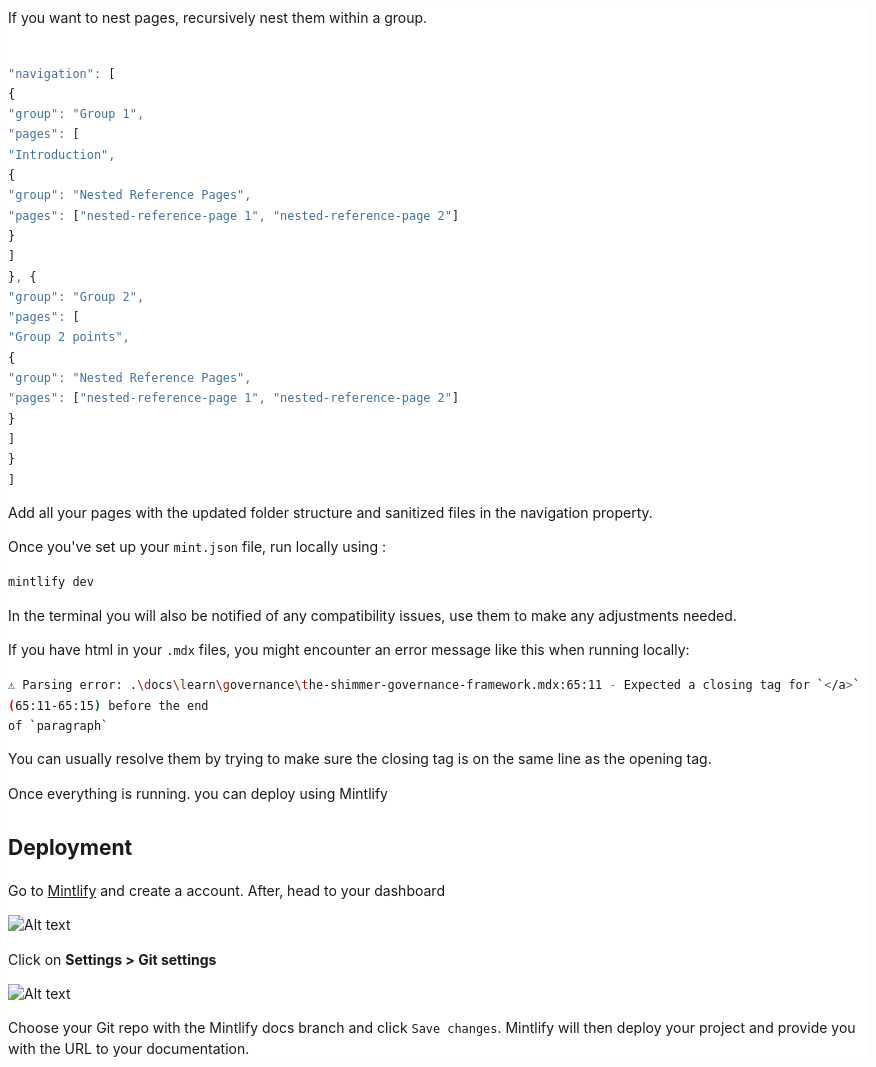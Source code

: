 If you want to nest pages, recursively nest them within a group.

```javascript

"navigation": [
{
"group": "Group 1",
"pages": [
"Introduction",
{
"group": "Nested Reference Pages",
"pages": ["nested-reference-page 1", "nested-reference-page 2"]
}
]
}, {
"group": "Group 2",
"pages": [
"Group 2 points",
{
"group": "Nested Reference Pages",
"pages": ["nested-reference-page 1", "nested-reference-page 2"]
}
]
}
]
```

Add all your pages with the updated folder structure and sanitized files in the navigation property.

Once you've set up your `mint.json` file, run locally using :

```bash
mintlify dev
```

In the terminal you will also be notified of any compatibility issues, use them to make any adjustments needed.

If you have html in your `.mdx` files, you might encounter an error message like this when running locally:

```bash
⚠️ Parsing error: .\docs\learn\governance\the-shimmer-governance-framework.mdx:65:11 - Expected a closing tag for `</a>` (65:11-65:15) before the end
of `paragraph`
```

You can usually resolve them by trying to make sure the closing tag is on the same line as the opening tag.

Once everything is running. you can deploy using Mintlify

## Deployment

Go to [Mintlify](https://dashboard.mintlify.com/) and create a account. After, head to your dashboard

![Alt text](assets/docusaurus-to-mintlify-migration/2FuuhdVTcV.png)

Click on **Settings > Git settings**

![Alt text](image.png)

Choose your Git repo with the Mintlify docs branch and click `Save changes`. Mintlify will then deploy your project and provide you with the URL to your documentation.
